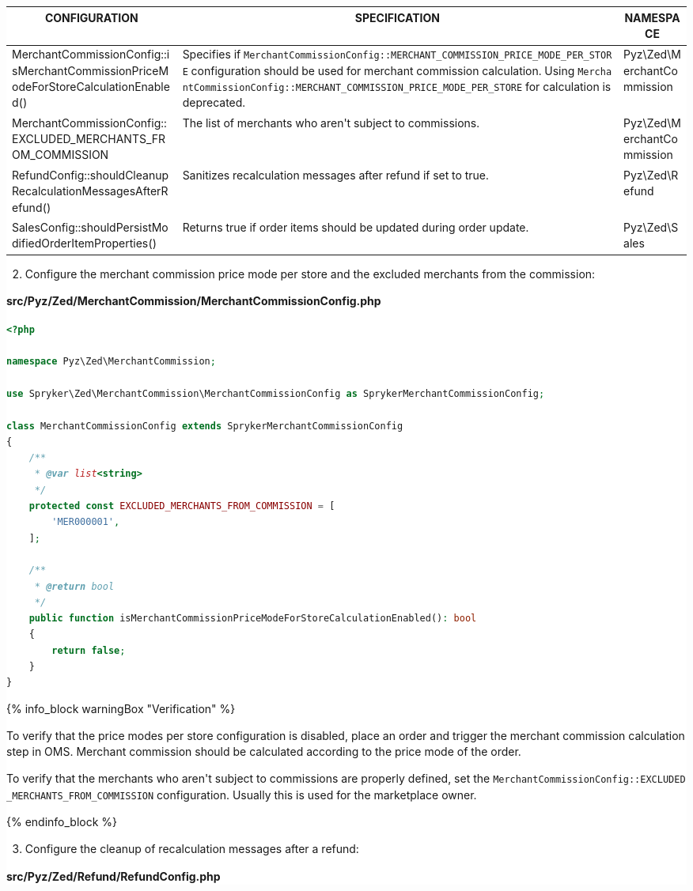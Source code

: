 | CONFIGURATION                                                                       | SPECIFICATION                                                                                                                                                                                                                                                  | NAMESPACE                  |
|-------------------------------------------------------------------------------------|----------------------------------------------------------------------------------------------------------------------------------------------------------------------------------------------------------------------------------------------------------------|----------------------------|
| MerchantCommissionConfig::isMerchantCommissionPriceModeForStoreCalculationEnabled() | Specifies if `MerchantCommissionConfig::MERCHANT_COMMISSION_PRICE_MODE_PER_STORE` configuration should be used for merchant commission calculation. Using `MerchantCommissionConfig::MERCHANT_COMMISSION_PRICE_MODE_PER_STORE` for calculation is deprecated. | Pyz\Zed\MerchantCommission |
| MerchantCommissionConfig::EXCLUDED_MERCHANTS_FROM_COMMISSION                        | The list of merchants who aren't subject to commissions.                                                                                                                                                                                                       | Pyz\Zed\MerchantCommission |
| RefundConfig::shouldCleanupRecalculationMessagesAfterRefund()                       | Sanitizes recalculation messages after refund if set to true.                                                                                                                                                                                                  | Pyz\Zed\Refund             |
| SalesConfig::shouldPersistModifiedOrderItemProperties()                             | Returns true if order items should be updated during order update.                                                                                                                                                                                             | Pyz\Zed\Sales              |

2. Configure the merchant commission price mode per store and the excluded merchants from the commission:

**src/Pyz/Zed/MerchantCommission/MerchantCommissionConfig.php**

```php
<?php

namespace Pyz\Zed\MerchantCommission;

use Spryker\Zed\MerchantCommission\MerchantCommissionConfig as SprykerMerchantCommissionConfig;

class MerchantCommissionConfig extends SprykerMerchantCommissionConfig
{
    /**
     * @var list<string>
     */
    protected const EXCLUDED_MERCHANTS_FROM_COMMISSION = [
        'MER000001',
    ];

    /**
     * @return bool
     */
    public function isMerchantCommissionPriceModeForStoreCalculationEnabled(): bool
    {
        return false;
    }
}
```

{% info_block warningBox "Verification" %}

To verify that the price modes per store configuration is disabled, place an order and trigger the merchant commission calculation step in OMS.
Merchant commission should be calculated according to the price mode of the order.

To verify that the merchants who aren't subject to commissions are properly defined, set
the `MerchantCommissionConfig::EXCLUDED_MERCHANTS_FROM_COMMISSION` configuration.
Usually this is used for the marketplace owner.

{% endinfo_block %}

3. Configure the cleanup of recalculation messages after a refund:

**src/Pyz/Zed/Refund/RefundConfig.php**
